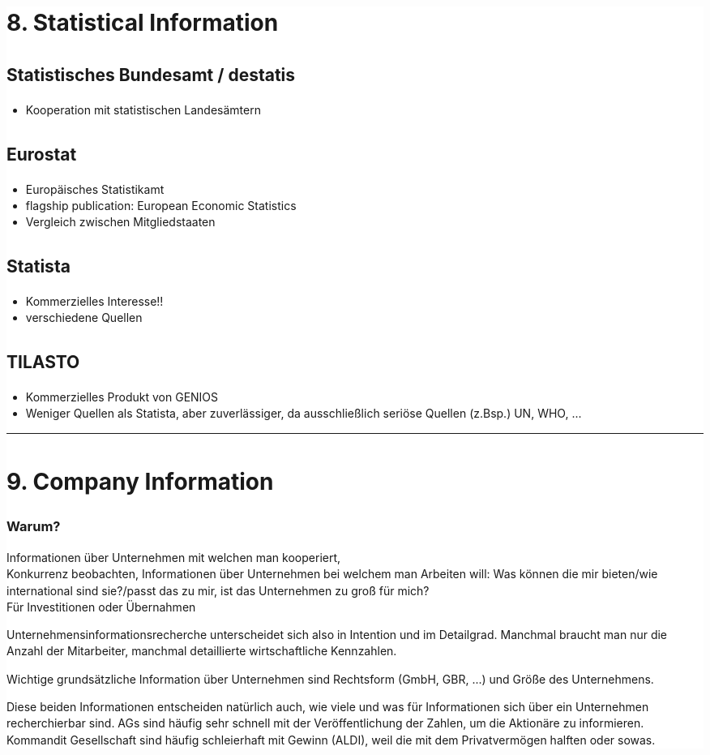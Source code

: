 
<a name="8"></a>

# 8. Statistical Information

## Statistisches Bundesamt / destatis

- Kooperation mit statistischen Landesämtern 

## Eurostat

- Europäisches Statistikamt
- flagship publication: European Economic Statistics
- Vergleich zwischen Mitgliedstaaten

## Statista

- Kommerzielles Interesse!!
- verschiedene Quellen

## TILASTO 

- Kommerzielles Produkt von GENIOS
- Weniger Quellen als Statista, aber zuverlässiger, da ausschließlich seriöse Quellen (z.Bsp.) UN, WHO, ...

---

<a name="9"></a>

# 9. Company Information

### Warum?  
Informationen über Unternehmen mit welchen man kooperiert,  
Konkurrenz beobachten, 
Informationen über Unternehmen bei welchem man Arbeiten will: Was können die mir bieten/wie international sind sie?/passt das zu mir, ist das Unternehmen zu groß für mich?  
Für Investitionen oder Übernahmen   

Unternehmensinformationsrecherche unterscheidet sich also in Intention und im Detailgrad. Manchmal braucht man nur die Anzahl der Mitarbeiter, manchmal detaillierte wirtschaftliche Kennzahlen.  

Wichtige grundsätzliche Information über Unternehmen sind Rechtsform (GmbH, GBR, ...) und Größe des Unternehmens.  

Diese beiden Informationen entscheiden natürlich auch, wie viele und was für Informationen sich über ein Unternehmen recherchierbar sind. AGs sind häufig sehr schnell mit der Veröffentlichung der Zahlen, um die Aktionäre zu informieren. Kommandit Gesellschaft sind häufig schleierhaft mit Gewinn (ALDI), weil die mit dem Privatvermögen halften oder sowas.  


